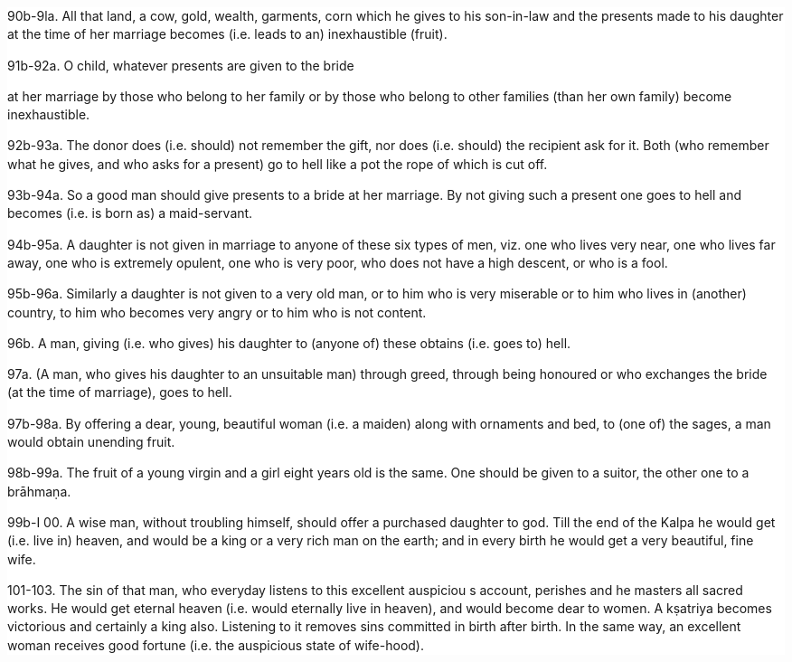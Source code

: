 90b-9la. All that land, a cow, gold, wealth, garments, corn which he gives to his son-in-law and the presents made to his daughter at the time of her marriage becomes (i.e. leads to an) inexhaustible (fruit).

91b-92a. O child, whatever presents are given to the bride

at her marriage by those who belong to her family or by those who belong to other families (than her own family) become inexhaustible.

92b-93a. The donor does (i.e. should) not remember the gift, nor does (i.e. should) the recipient ask for it. Both (who remember what he gives, and who asks for a present) go to hell like a pot the rope of which is cut off.

93b-94a. So a good man should give presents to a bride at her marriage. By not giving such a present one goes to hell and becomes (i.e. is born as) a maid-servant.

94b-95a. A daughter is not given in marriage to anyone of these six types of men, viz. one who lives very near, one who lives far away, one who is extremely opulent, one who is very poor, who does not have a high descent, or who is a fool.

95b-96a. Similarly a daughter is not given to a very old man, or to him who is very miserable or to him who lives in (another) country, to him who becomes very angry or to him who is not content.

96b. A man, giving (i.e. who gives) his daughter to (anyone of) these obtains (i.e. goes to) hell.

97a. (A man, who gives his daughter to an unsuitable man) through greed, through being honoured or who exchanges the bride (at the time of marriage), goes to hell.

97b-98a. By offering a dear, young, beautiful woman (i.e. a maiden) along with ornaments and bed, to (one of) the sages, a man would obtain unending fruit.

98b-99a. The fruit of a young virgin and a girl eight years old is the same. One should be given to a suitor, the other one to a brāhmaṇa.

99b-I 00. A wise man, without troubling himself, should offer a purchased daughter to god. Till the end of the Kalpa he would get (i.e. live in) heaven, and would be a king or a very rich man on the earth; and in every birth he would get a very beautiful, fine wife.

101-103. The sin of that man, who everyday listens to this excellent auspiciou s account, perishes and he masters all sacred works. He would get eternal heaven (i.e. would eternally live in heaven), and would become dear to women. A kṣatriya becomes victorious and certainly a king also. Listening to it removes sins committed in birth after birth. In the same way, an excellent woman receives good fortune (i.e. the auspicious state of wife-hood).


